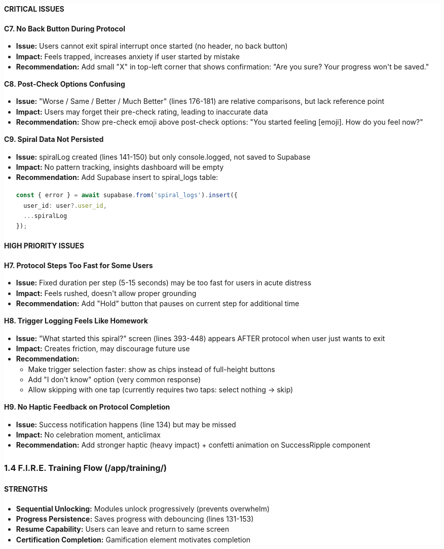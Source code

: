 #### CRITICAL ISSUES

**C7. No Back Button During Protocol**
- **Issue:** Users cannot exit spiral interrupt once started (no header, no back button)
- **Impact:** Feels trapped, increases anxiety if user started by mistake
- **Recommendation:** Add small "X" in top-left corner that shows confirmation: "Are you sure? Your progress won't be saved."

**C8. Post-Check Options Confusing**
- **Issue:** "Worse / Same / Better / Much Better" (lines 176-181) are relative comparisons, but lack reference point
- **Impact:** Users may forget their pre-check rating, leading to inaccurate data
- **Recommendation:** Show pre-check emoji above post-check options: "You started feeling [emoji]. How do you feel now?"

**C9. Spiral Data Not Persisted**
- **Issue:** spiralLog created (lines 141-150) but only console.logged, not saved to Supabase
- **Impact:** No pattern tracking, insights dashboard will be empty
- **Recommendation:** Add Supabase insert to spiral_logs table:
  ```typescript
  const { error } = await supabase.from('spiral_logs').insert({
    user_id: user?.user_id,
    ...spiralLog
  });
  ```

#### HIGH PRIORITY ISSUES

**H7. Protocol Steps Too Fast for Some Users**
- **Issue:** Fixed duration per step (5-15 seconds) may be too fast for users in acute distress
- **Impact:** Feels rushed, doesn't allow proper grounding
- **Recommendation:** Add "Hold" button that pauses on current step for additional time

**H8. Trigger Logging Feels Like Homework**
- **Issue:** "What started this spiral?" screen (lines 393-448) appears AFTER protocol when user just wants to exit
- **Impact:** Creates friction, may discourage future use
- **Recommendation:**
  - Make trigger selection faster: show as chips instead of full-height buttons
  - Add "I don't know" option (very common response)
  - Allow skipping with one tap (currently requires two taps: select nothing → skip)

**H9. No Haptic Feedback on Protocol Completion**
- **Issue:** Success notification happens (line 134) but may be missed
- **Impact:** No celebration moment, anticlimax
- **Recommendation:** Add stronger haptic (heavy impact) + confetti animation on SuccessRipple component

### 1.4 F.I.R.E. Training Flow (/app/training/)

#### STRENGTHS
- **Sequential Unlocking:** Modules unlock progressively (prevents overwhelm)
- **Progress Persistence:** Saves progress with debouncing (lines 131-153)
- **Resume Capability:** Users can leave and return to same screen
- **Certification Completion:** Gamification element motivates completion
